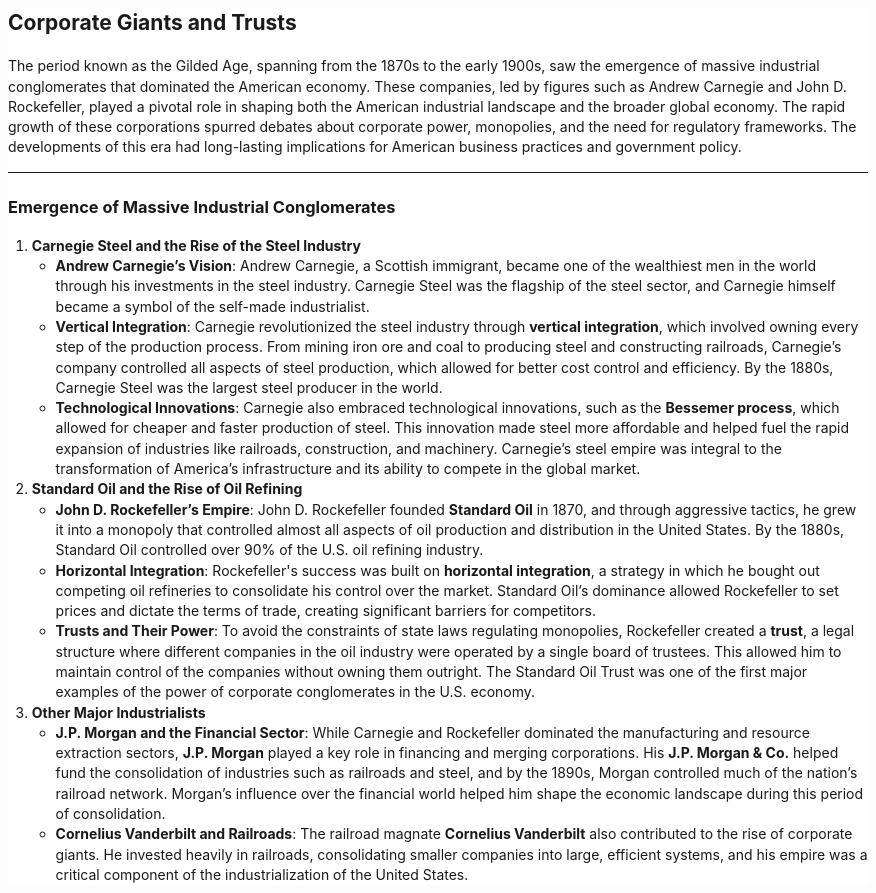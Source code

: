 

## **Corporate Giants and Trusts**

The period known as the Gilded Age, spanning from the 1870s to the early 1900s, saw the emergence of massive industrial conglomerates that dominated the American economy. These companies, led by figures such as Andrew Carnegie and John D. Rockefeller, played a pivotal role in shaping both the American industrial landscape and the broader global economy. The rapid growth of these corporations spurred debates about corporate power, monopolies, and the need for regulatory frameworks. The developments of this era had long-lasting implications for American business practices and government policy.

------

### Emergence of Massive Industrial Conglomerates

1. **Carnegie Steel and the Rise of the Steel Industry**
   - **Andrew Carnegie’s Vision**: Andrew Carnegie, a Scottish immigrant, became one of the wealthiest men in the world through his investments in the steel industry. Carnegie Steel was the flagship of the steel sector, and Carnegie himself became a symbol of the self-made industrialist.
   - **Vertical Integration**: Carnegie revolutionized the steel industry through **vertical integration**, which involved owning every step of the production process. From mining iron ore and coal to producing steel and constructing railroads, Carnegie’s company controlled all aspects of steel production, which allowed for better cost control and efficiency. By the 1880s, Carnegie Steel was the largest steel producer in the world.
   - **Technological Innovations**: Carnegie also embraced technological innovations, such as the **Bessemer process**, which allowed for cheaper and faster production of steel. This innovation made steel more affordable and helped fuel the rapid expansion of industries like railroads, construction, and machinery. Carnegie’s steel empire was integral to the transformation of America’s infrastructure and its ability to compete in the global market.
2. **Standard Oil and the Rise of Oil Refining**
   - **John D. Rockefeller’s Empire**: John D. Rockefeller founded **Standard Oil** in 1870, and through aggressive tactics, he grew it into a monopoly that controlled almost all aspects of oil production and distribution in the United States. By the 1880s, Standard Oil controlled over 90% of the U.S. oil refining industry.
   - **Horizontal Integration**: Rockefeller's success was built on **horizontal integration**, a strategy in which he bought out competing oil refineries to consolidate his control over the market. Standard Oil’s dominance allowed Rockefeller to set prices and dictate the terms of trade, creating significant barriers for competitors.
   - **Trusts and Their Power**: To avoid the constraints of state laws regulating monopolies, Rockefeller created a **trust**, a legal structure where different companies in the oil industry were operated by a single board of trustees. This allowed him to maintain control of the companies without owning them outright. The Standard Oil Trust was one of the first major examples of the power of corporate conglomerates in the U.S. economy.
3. **Other Major Industrialists**
   - **J.P. Morgan and the Financial Sector**: While Carnegie and Rockefeller dominated the manufacturing and resource extraction sectors, **J.P. Morgan** played a key role in financing and merging corporations. His **J.P. Morgan & Co.** helped fund the consolidation of industries such as railroads and steel, and by the 1890s, Morgan controlled much of the nation’s railroad network. Morgan’s influence over the financial world helped him shape the economic landscape during this period of consolidation.
   - **Cornelius Vanderbilt and Railroads**: The railroad magnate **Cornelius Vanderbilt** also contributed to the rise of corporate giants. He invested heavily in railroads, consolidating smaller companies into large, efficient systems, and his empire was a critical component of the industrialization of the United States.
